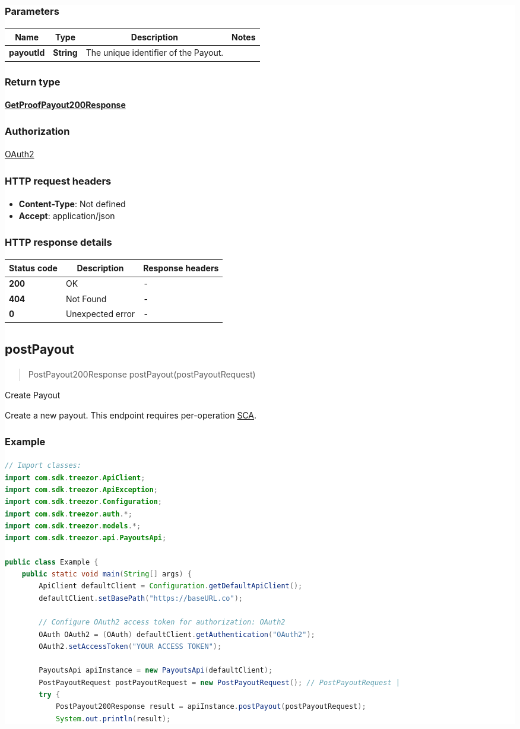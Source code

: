 ### Parameters


| Name | Type | Description  | Notes |
|------------- | ------------- | ------------- | -------------|
| **payoutId** | **String**| The unique identifier of the Payout. | |

### Return type

[**GetProofPayout200Response**](GetProofPayout200Response.md)

### Authorization

[OAuth2](../README.md#OAuth2)

### HTTP request headers

- **Content-Type**: Not defined
- **Accept**: application/json


### HTTP response details
| Status code | Description | Response headers |
|-------------|-------------|------------------|
| **200** | OK |  -  |
| **404** | Not Found |  -  |
| **0** | Unexpected error |  -  |


## postPayout

> PostPayout200Response postPayout(postPayoutRequest)

Create Payout

Create a new payout.  This endpoint requires per-operation [SCA](/guide/strong-customer-authentication/introduction.html). 

### Example

```java
// Import classes:
import com.sdk.treezor.ApiClient;
import com.sdk.treezor.ApiException;
import com.sdk.treezor.Configuration;
import com.sdk.treezor.auth.*;
import com.sdk.treezor.models.*;
import com.sdk.treezor.api.PayoutsApi;

public class Example {
    public static void main(String[] args) {
        ApiClient defaultClient = Configuration.getDefaultApiClient();
        defaultClient.setBasePath("https://baseURL.co");
        
        // Configure OAuth2 access token for authorization: OAuth2
        OAuth OAuth2 = (OAuth) defaultClient.getAuthentication("OAuth2");
        OAuth2.setAccessToken("YOUR ACCESS TOKEN");

        PayoutsApi apiInstance = new PayoutsApi(defaultClient);
        PostPayoutRequest postPayoutRequest = new PostPayoutRequest(); // PostPayoutRequest | 
        try {
            PostPayout200Response result = apiInstance.postPayout(postPayoutRequest);
            System.out.println(result);
```